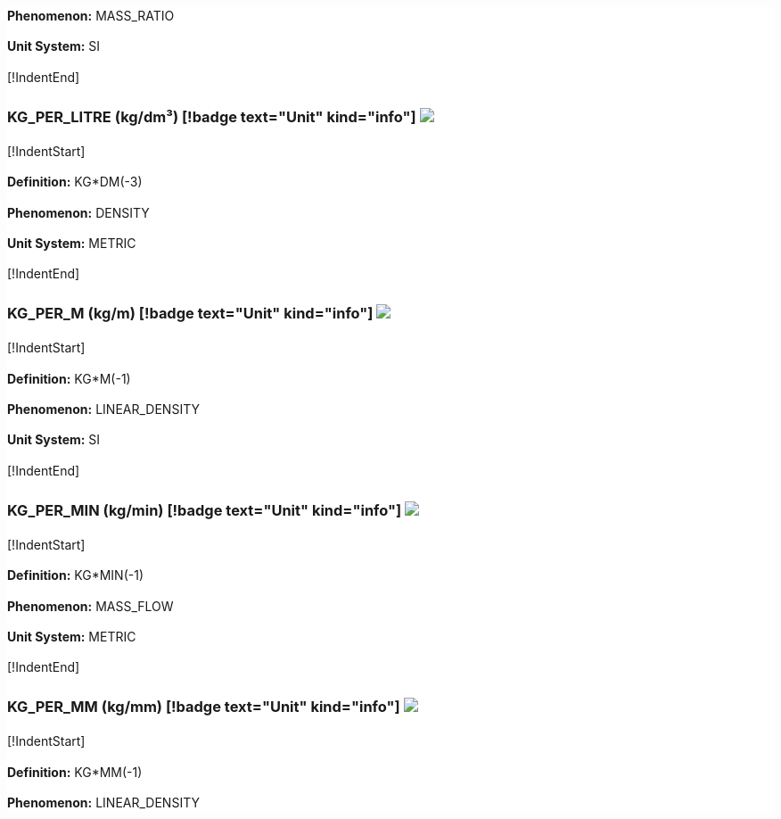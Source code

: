 **Phenomenon:** MASS_RATIO

**Unit System:** SI

[!IndentEnd]
### **KG_PER_LITRE** (kg/dm³) [!badge text="Unit" kind="info"] [<img src=".././media/imodel-schema-editor-icon.png">](https://imodelschemaeditor.bentley.com/?stage=browse&elementtype=Unit&id=Units.KG_PER_LITRE)

[!IndentStart]

**Definition:** KG*DM(-3)

**Phenomenon:** DENSITY

**Unit System:** METRIC

[!IndentEnd]
### **KG_PER_M** (kg/m) [!badge text="Unit" kind="info"] [<img src=".././media/imodel-schema-editor-icon.png">](https://imodelschemaeditor.bentley.com/?stage=browse&elementtype=Unit&id=Units.KG_PER_M)

[!IndentStart]

**Definition:** KG*M(-1)

**Phenomenon:** LINEAR_DENSITY

**Unit System:** SI

[!IndentEnd]
### **KG_PER_MIN** (kg/min) [!badge text="Unit" kind="info"] [<img src=".././media/imodel-schema-editor-icon.png">](https://imodelschemaeditor.bentley.com/?stage=browse&elementtype=Unit&id=Units.KG_PER_MIN)

[!IndentStart]

**Definition:** KG*MIN(-1)

**Phenomenon:** MASS_FLOW

**Unit System:** METRIC

[!IndentEnd]
### **KG_PER_MM** (kg/mm) [!badge text="Unit" kind="info"] [<img src=".././media/imodel-schema-editor-icon.png">](https://imodelschemaeditor.bentley.com/?stage=browse&elementtype=Unit&id=Units.KG_PER_MM)

[!IndentStart]

**Definition:** KG*MM(-1)

**Phenomenon:** LINEAR_DENSITY
